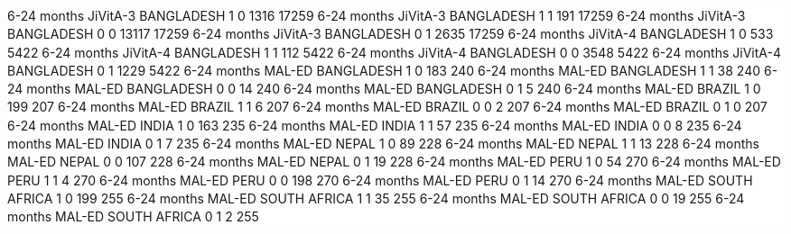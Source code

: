 6-24 months                   JiVitA-3         BANGLADESH                     1                     0     1316   17259
6-24 months                   JiVitA-3         BANGLADESH                     1                     1      191   17259
6-24 months                   JiVitA-3         BANGLADESH                     0                     0    13117   17259
6-24 months                   JiVitA-3         BANGLADESH                     0                     1     2635   17259
6-24 months                   JiVitA-4         BANGLADESH                     1                     0      533    5422
6-24 months                   JiVitA-4         BANGLADESH                     1                     1      112    5422
6-24 months                   JiVitA-4         BANGLADESH                     0                     0     3548    5422
6-24 months                   JiVitA-4         BANGLADESH                     0                     1     1229    5422
6-24 months                   MAL-ED           BANGLADESH                     1                     0      183     240
6-24 months                   MAL-ED           BANGLADESH                     1                     1       38     240
6-24 months                   MAL-ED           BANGLADESH                     0                     0       14     240
6-24 months                   MAL-ED           BANGLADESH                     0                     1        5     240
6-24 months                   MAL-ED           BRAZIL                         1                     0      199     207
6-24 months                   MAL-ED           BRAZIL                         1                     1        6     207
6-24 months                   MAL-ED           BRAZIL                         0                     0        2     207
6-24 months                   MAL-ED           BRAZIL                         0                     1        0     207
6-24 months                   MAL-ED           INDIA                          1                     0      163     235
6-24 months                   MAL-ED           INDIA                          1                     1       57     235
6-24 months                   MAL-ED           INDIA                          0                     0        8     235
6-24 months                   MAL-ED           INDIA                          0                     1        7     235
6-24 months                   MAL-ED           NEPAL                          1                     0       89     228
6-24 months                   MAL-ED           NEPAL                          1                     1       13     228
6-24 months                   MAL-ED           NEPAL                          0                     0      107     228
6-24 months                   MAL-ED           NEPAL                          0                     1       19     228
6-24 months                   MAL-ED           PERU                           1                     0       54     270
6-24 months                   MAL-ED           PERU                           1                     1        4     270
6-24 months                   MAL-ED           PERU                           0                     0      198     270
6-24 months                   MAL-ED           PERU                           0                     1       14     270
6-24 months                   MAL-ED           SOUTH AFRICA                   1                     0      199     255
6-24 months                   MAL-ED           SOUTH AFRICA                   1                     1       35     255
6-24 months                   MAL-ED           SOUTH AFRICA                   0                     0       19     255
6-24 months                   MAL-ED           SOUTH AFRICA                   0                     1        2     255